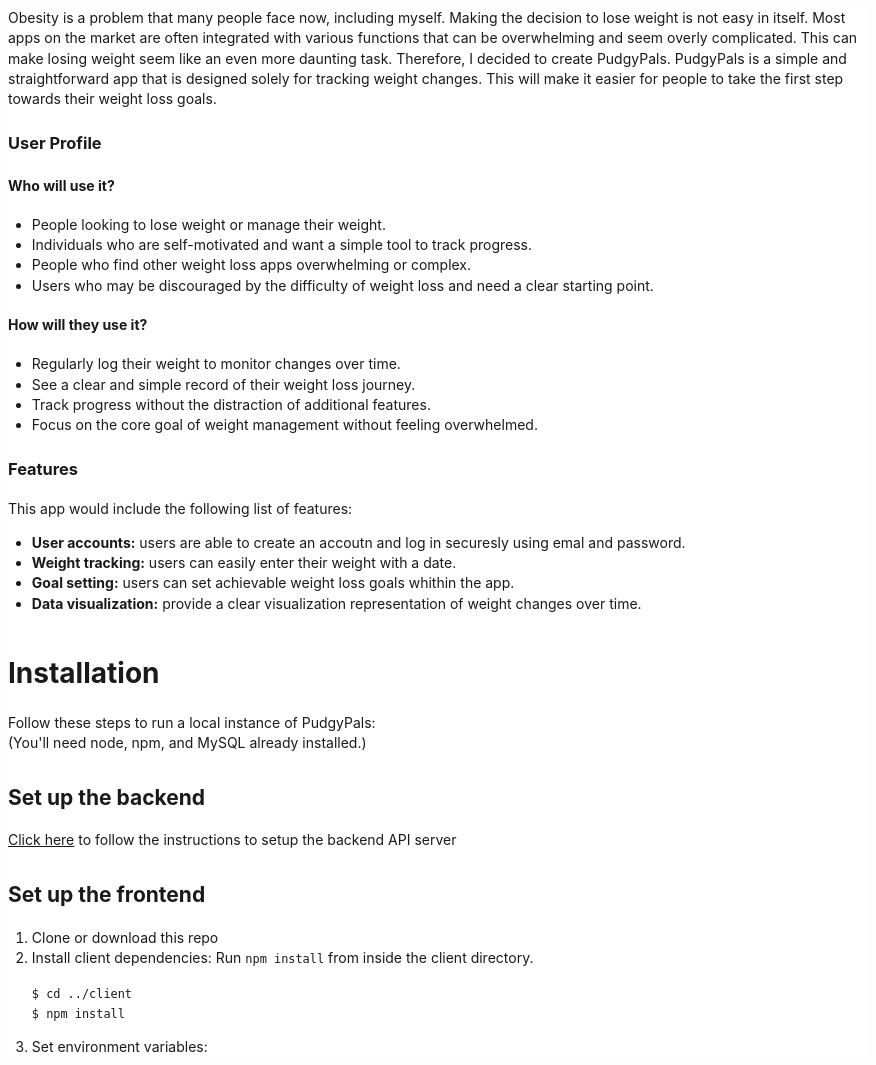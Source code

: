 Obesity is a problem that many people face now, including myself. Making the decision to lose weight is not easy in itself. Most apps on the market are often integrated with various functions that can be overwhelming and seem overly complicated. This can make losing weight seem like an even more daunting task. Therefore, I decided to create PudgyPals. PudgyPals is a simple and straightforward app that is designed solely for tracking weight changes. This will make it easier for people to take the first step towards their weight loss goals.

### User Profile

#### Who will use it?

- People looking to lose weight or manage their weight.
- Individuals who are self-motivated and want a simple tool to track progress.
- People who find other weight loss apps overwhelming or complex.
- Users who may be discouraged by the difficulty of weight loss and need a clear starting point.

#### How will they use it?

- Regularly log their weight to monitor changes over time.
- See a clear and simple record of their weight loss journey.
- Track progress without the distraction of additional features.
- Focus on the core goal of weight management without feeling overwhelmed.

### Features

This app would include the following list of features:

- **User accounts:** users are able to create an accoutn and log in securesly using emal and password.
- **Weight tracking:** users can easily enter their weight with a date.
- **Goal setting:** users can set achievable weight loss goals whithin the app.
- **Data visualization:** provide a clear visualization representation of weight changes over time.

# Installation

Follow these steps to run a local instance of PudgyPals:  
(You'll need node, npm, and MySQL already installed.)

## Set up the backend

[Click here](https://github.com/GrAgonBi/pudgypals-api#Installation) to follow the instructions to setup the backend API server

## Set up the frontend

1. Clone or download this repo
2. Install client dependencies:
   Run `npm install` from inside the client directory.
   ```bash
   $ cd ../client
   $ npm install
   ```
3. Set environment variables:
